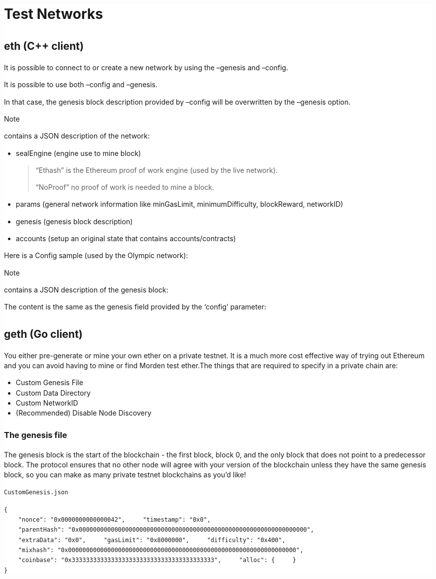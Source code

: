# Test Networks

## eth \(C++ client\)

It is possible to connect to or create a new network by using the –genesis and –config.

It is possible to use both –config and –genesis.

In that case, the genesis block description provided by –config will be overwritten by the –genesis option.

Note

 contains a JSON description of the network:

* sealEngine \(engine use to mine block\)

  > “Ethash” is the Ethereum proof of work engine \(used by the live network\).
  >
  > “NoProof” no proof of work is needed to mine a block.

* params \(general network information like minGasLimit, minimumDifficulty, blockReward, networkID\)
* genesis \(genesis block description\)
* accounts \(setup an original state that contains accounts/contracts\)

Here is a Config sample \(used by the Olympic network\):

Note

 contains a JSON description of the genesis block:

The content is the same as the genesis field provided by the ‘config’ parameter:

## geth \(Go client\)

You either pre-generate or mine your own ether on a private testnet. It is a much more cost effective way of trying out Ethereum and you can avoid having to mine or find Morden test ether.The things that are required to specify in a private chain are:

* Custom Genesis File
* Custom Data Directory
* Custom NetworkID
* \(Recommended\) Disable Node Discovery

### The genesis file

The genesis block is the start of the blockchain - the first block, block 0, and the only block that does not point to a predecessor block. The protocol ensures that no other node will agree with your version of the blockchain unless they have the same genesis block, so you can make as many private testnet blockchains as you’d like!

`CustomGenesis.json`

```text
{
    "nonce": "0x0000000000000042",     "timestamp": "0x0",
    "parentHash": "0x0000000000000000000000000000000000000000000000000000000000000000",
    "extraData": "0x0",     "gasLimit": "0x8000000",     "difficulty": "0x400",
    "mixhash": "0x0000000000000000000000000000000000000000000000000000000000000000",
    "coinbase": "0x3333333333333333333333333333333333333333",     "alloc": {     }
}
```
